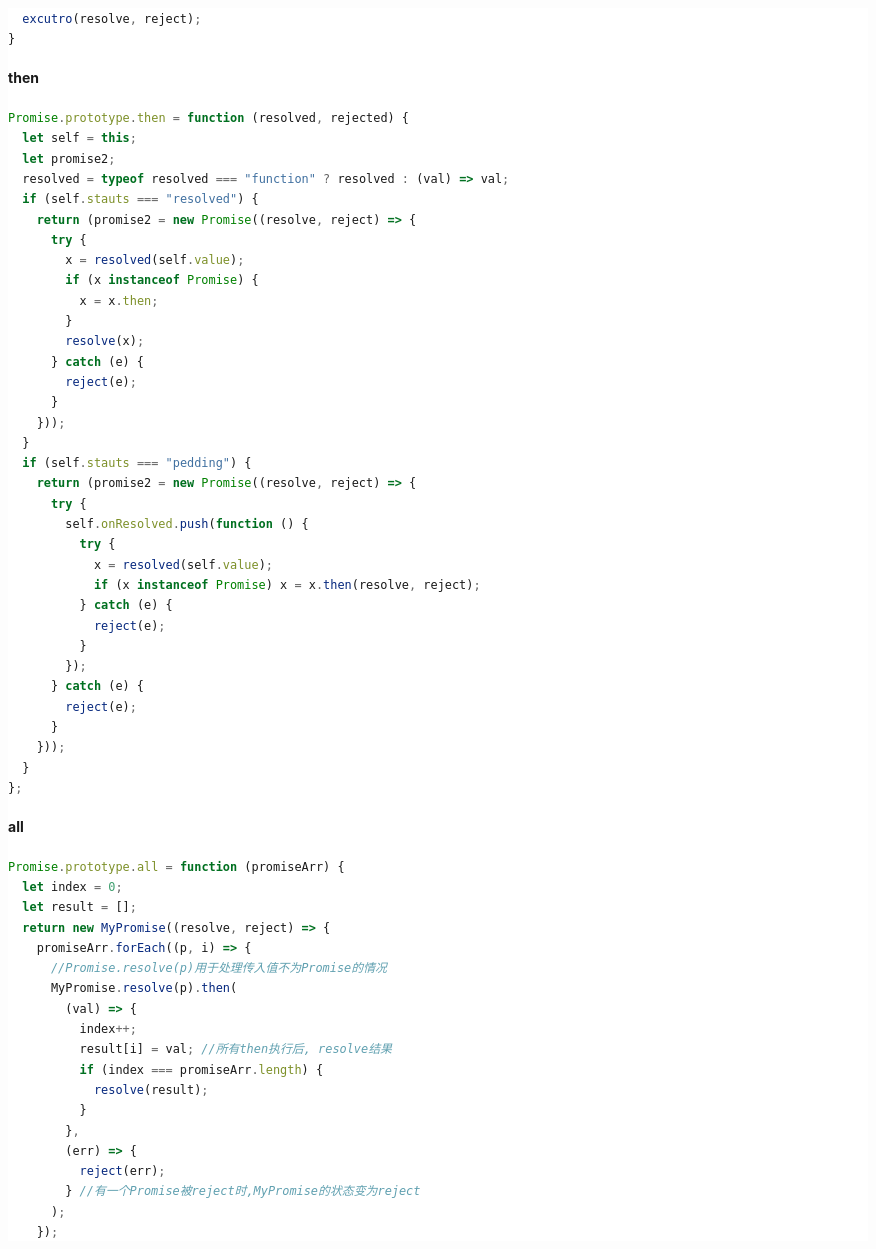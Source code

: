```JavaScript
  excutro(resolve, reject);
}
```

#### then

```JavaScript
Promise.prototype.then = function (resolved, rejected) {
  let self = this;
  let promise2;
  resolved = typeof resolved === "function" ? resolved : (val) => val;
  if (self.stauts === "resolved") {
    return (promise2 = new Promise((resolve, reject) => {
      try {
        x = resolved(self.value);
        if (x instanceof Promise) {
          x = x.then;
        }
        resolve(x);
      } catch (e) {
        reject(e);
      }
    }));
  }
  if (self.stauts === "pedding") {
    return (promise2 = new Promise((resolve, reject) => {
      try {
        self.onResolved.push(function () {
          try {
            x = resolved(self.value);
            if (x instanceof Promise) x = x.then(resolve, reject);
          } catch (e) {
            reject(e);
          }
        });
      } catch (e) {
        reject(e);
      }
    }));
  }
};
```

#### all

```JavaScript
Promise.prototype.all = function (promiseArr) {
  let index = 0;
  let result = [];
  return new MyPromise((resolve, reject) => {
    promiseArr.forEach((p, i) => {
      //Promise.resolve(p)用于处理传入值不为Promise的情况
      MyPromise.resolve(p).then(
        (val) => {
          index++;
          result[i] = val; //所有then执行后, resolve结果
          if (index === promiseArr.length) {
            resolve(result);
          }
        },
        (err) => {
          reject(err);
        } //有一个Promise被reject时,MyPromise的状态变为reject
      );
    });
```